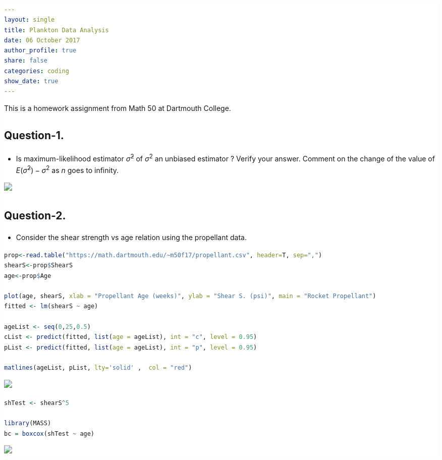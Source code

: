 ```yaml
---
layout: single
title: Plankton Data Analysis
date: 06 October 2017
author_profile: true
share: false
categories: coding
show_date: true
---
```


This is a homework assignment from Math 50 at Dartmouth College.

## Question-1.

-   Is maximum-likelihood estimator *σ̃*<sup>2</sup> of *σ*<sup>2</sup> an unbiased estimator ? Verify your answer. Comment on the change of the value of *E*(*σ̃*<sup>2</sup>) − *σ*<sup>2</sup> as *n* goes to infinity.

![](https://raw.githubusercontent.com/Aadil101/plankton-data-analysis/master/README_files/Q1.png)

## Question-2.

-   Consider the shear strength vs age relation using the propellant data.

``` r
prop<-read.table("https://math.dartmouth.edu/~m50f17/propellant.csv", header=T, sep=",")
shearS<-prop$ShearS
age<-prop$Age

plot(age, shearS, xlab = "Propellant Age (weeks)", ylab = "Shear S. (psi)", main = "Rocket Propellant")
fitted <- lm(shearS ~ age)

ageList <- seq(0,25,0.5)
cList <- predict(fitted, list(age = ageList), int = "c", level = 0.95)
pList <- predict(fitted, list(age = ageList), int = "p", level = 0.95)

matlines(ageList, pList, lty='solid' ,  col = "red")
```

![](https://raw.githubusercontent.com/Aadil101/plankton-data-analysis/master/README_files/figure-gfm/unnamed-chunk-1-1.png)

``` r
shTest <- shearS^5 

library(MASS)
bc = boxcox(shTest ~ age)
```

![](https://raw.githubusercontent.com/Aadil101/plankton-data-analysis/master/README_files/figure-gfm/unnamed-chunk-1-2.png)
